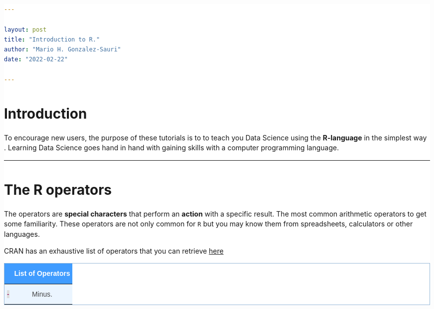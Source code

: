 ```yaml
---

layout: post
title: "Introduction to R."
author: "Mario H. Gonzalez-Sauri"
date: "2022-02-22"

---
```


# Introduction

To encourage new users, the purpose of these tutorials is to to teach
you Data Science using the **R-language** in the simplest way . Learning
Data Science goes hand in hand with gaining skills with a computer
programming language. 

------------------------------------------------------------------------

# The **R** operators

The operators are **special characters** that perform an **action** with
a specific result. The most common arithmetic operators to get some
familiarity. These operators are not only common for `R` but you may
know them from spreadsheets, calculators or other languages.

CRAN has an exhaustive list of operators that you can retrieve
[here](https://cran.r-project.org/doc/manuals/r-release/R-lang.html#Operators)

<center>
<style type="text/css">
.tg  {border-collapse:collapse;border-color:#9ABAD9;border-spacing:0;border-style:solid;border-width:1px;}
.tg td{background-color:#EBF5FF;border-color:#9ABAD9;border-style:solid;border-width:0px;color:#444;
  font-family:Arial, sans-serif;font-size:14px;overflow:hidden;padding:10px 5px;word-break:normal;}
.tg th{background-color:#409cff;border-color:#9ABAD9;border-style:solid;border-width:0px;color:#fff;
  font-family:Arial, sans-serif;font-size:14px;font-weight:normal;overflow:hidden;padding:10px 5px;word-break:normal;}
.tg .tg-c3ow{border-color:inherit;text-align:center;vertical-align:top}
.tg .tg-7btt{border-color:inherit;font-weight:bold;text-align:center;vertical-align:top}
</style>
<table class="tg">
<thead>
<tr>
<th class="tg-c3ow">
</th>
<th class="tg-7btt">
List of Operators
</th>
</tr>
</thead>
<tbody>
<tr>
<td class="tg-c3ow">
<span style="color:#905;background-color:#DDD">-</span>
</td>
<td class="tg-c3ow">
Minus.
</td>
</tr>